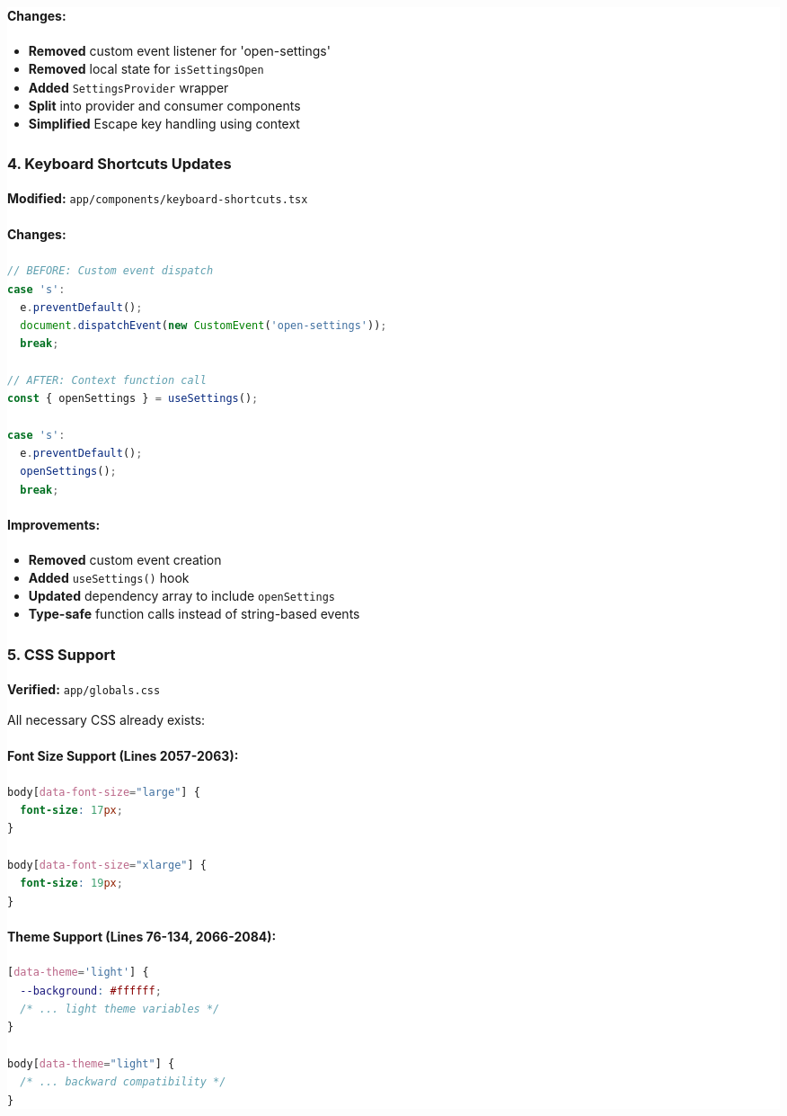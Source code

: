 #### Changes:
- **Removed** custom event listener for 'open-settings'
- **Removed** local state for `isSettingsOpen`
- **Added** `SettingsProvider` wrapper
- **Split** into provider and consumer components
- **Simplified** Escape key handling using context

### 4. Keyboard Shortcuts Updates

**Modified:** `app/components/keyboard-shortcuts.tsx`

#### Changes:
```typescript
// BEFORE: Custom event dispatch
case 's':
  e.preventDefault();
  document.dispatchEvent(new CustomEvent('open-settings'));
  break;

// AFTER: Context function call
const { openSettings } = useSettings();

case 's':
  e.preventDefault();
  openSettings();
  break;
```

#### Improvements:
- **Removed** custom event creation
- **Added** `useSettings()` hook
- **Updated** dependency array to include `openSettings`
- **Type-safe** function calls instead of string-based events

### 5. CSS Support

**Verified:** `app/globals.css`

All necessary CSS already exists:

#### Font Size Support (Lines 2057-2063):
```css
body[data-font-size="large"] {
  font-size: 17px;
}

body[data-font-size="xlarge"] {
  font-size: 19px;
}
```

#### Theme Support (Lines 76-134, 2066-2084):
```css
[data-theme='light'] {
  --background: #ffffff;
  /* ... light theme variables */
}

body[data-theme="light"] {
  /* ... backward compatibility */
}
```
